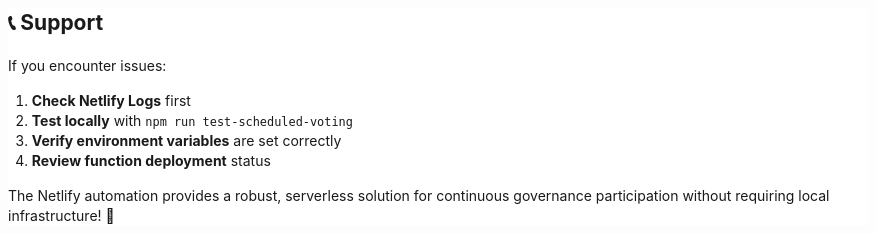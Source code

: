 ## 📞 Support

If you encounter issues:

1. **Check Netlify Logs** first
2. **Test locally** with `npm run test-scheduled-voting`
3. **Verify environment variables** are set correctly
4. **Review function deployment** status

The Netlify automation provides a robust, serverless solution for continuous governance participation without requiring local infrastructure! 🚀 